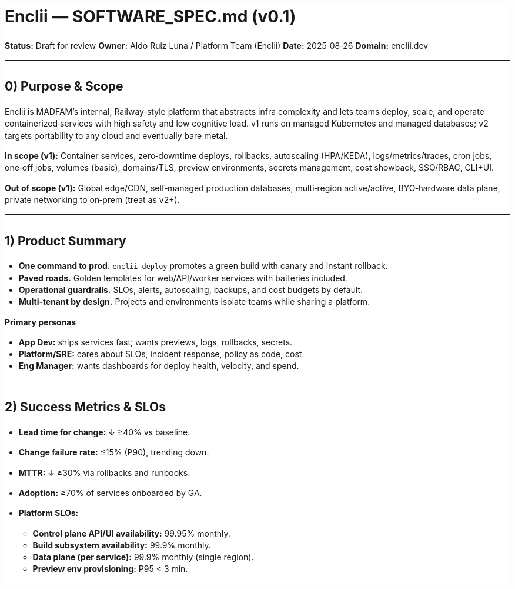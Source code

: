 # Enclii — SOFTWARE\_SPEC.md (v0.1)

**Status:** Draft for review
**Owner:** Aldo Ruiz Luna / Platform Team (Enclii)
**Date:** 2025‑08‑26
**Domain:** enclii.dev

---

## 0) Purpose & Scope

Enclii is MADFAM’s internal, Railway‑style platform that abstracts infra complexity and lets teams deploy, scale, and operate containerized services with high safety and low cognitive load. v1 runs on managed Kubernetes and managed databases; v2 targets portability to any cloud and eventually bare metal.

**In scope (v1):** Container services, zero‑downtime deploys, rollbacks, autoscaling (HPA/KEDA), logs/metrics/traces, cron jobs, one‑off jobs, volumes (basic), domains/TLS, preview environments, secrets management, cost showback, SSO/RBAC, CLI+UI.

**Out of scope (v1):** Global edge/CDN, self‑managed production databases, multi‑region active/active, BYO‑hardware data plane, private networking to on‑prem (treat as v2+).

---

## 1) Product Summary

* **One command to prod.** `enclii deploy` promotes a green build with canary and instant rollback.
* **Paved roads.** Golden templates for web/API/worker services with batteries included.
* **Operational guardrails.** SLOs, alerts, autoscaling, backups, and cost budgets by default.
* **Multi‑tenant by design.** Projects and environments isolate teams while sharing a platform.

**Primary personas**

* **App Dev:** ships services fast; wants previews, logs, rollbacks, secrets.
* **Platform/SRE:** cares about SLOs, incident response, policy as code, cost.
* **Eng Manager:** wants dashboards for deploy health, velocity, and spend.

---

## 2) Success Metrics & SLOs

* **Lead time for change:** ↓ ≥40% vs baseline.
* **Change failure rate:** ≤15% (P90), trending down.
* **MTTR:** ↓ ≥30% via rollbacks and runbooks.
* **Adoption:** ≥70% of services onboarded by GA.
* **Platform SLOs:**

  * **Control plane API/UI availability:** 99.95% monthly.
  * **Build subsystem availability:** 99.9% monthly.
  * **Data plane (per service):** 99.9% monthly (single region).
  * **Preview env provisioning:** P95 < 3 min.

---